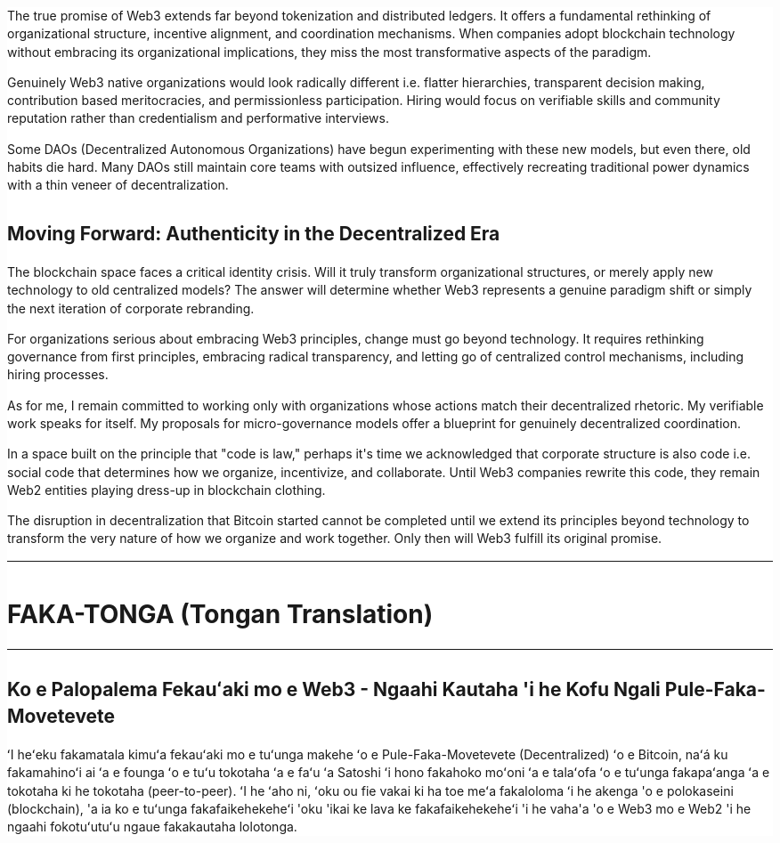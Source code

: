 The true promise of Web3 extends far beyond tokenization and distributed ledgers. It offers a fundamental rethinking of organizational structure, incentive alignment, and coordination mechanisms. When companies adopt blockchain technology without embracing its organizational implications, they miss the most transformative aspects of the paradigm.

Genuinely Web3 native organizations would look radically different i.e. flatter hierarchies, transparent decision making, contribution based meritocracies, and permissionless participation. Hiring would focus on verifiable skills and community reputation rather than credentialism and performative interviews.

Some DAOs (Decentralized Autonomous Organizations) have begun experimenting with these new models, but even there, old habits die hard. Many DAOs still maintain core teams with outsized influence, effectively recreating traditional power dynamics with a thin veneer of decentralization.

## Moving Forward: Authenticity in the Decentralized Era

The blockchain space faces a critical identity crisis. Will it truly transform organizational structures, or merely apply new technology to old centralized models? The answer will determine whether Web3 represents a genuine paradigm shift or simply the next iteration of corporate rebranding.

For organizations serious about embracing Web3 principles, change must go beyond technology. It requires rethinking governance from first principles, embracing radical transparency, and letting go of centralized control mechanisms, including hiring processes.

As for me, I remain committed to working only with organizations whose actions match their decentralized rhetoric. My verifiable work speaks for itself. My proposals for micro-governance models offer a blueprint for genuinely decentralized coordination.

In a space built on the principle that "code is law," perhaps it's time we acknowledged that corporate structure is also code i.e. social code that determines how we organize, incentivize, and collaborate. Until Web3 companies rewrite this code, they remain Web2 entities playing dress-up in blockchain clothing.

The disruption in decentralization that Bitcoin started cannot be completed until we extend its principles beyond technology to transform the very nature of how we organize and work together. Only then will Web3 fulfill its original promise.

---

# FAKA-TONGA (Tongan Translation)

---

## Ko e Palopalema Fekauʻaki mo e Web3 - Ngaahi Kautaha 'i he Kofu Ngali Pule-Faka-Movetevete 

ʻI heʻeku fakamatala kimuʻa fekauʻaki mo e tuʻunga makehe ʻo e Pule-Faka-Movetevete (Decentralized) ʻo e Bitcoin, naʻá ku fakamahinoʻi ai ʻa e founga ʻo e tuʻu tokotaha ʻa e faʻu ʻa Satoshi ʻi hono fakahoko moʻoni ʻa e talaʻofa ʻo e tuʻunga fakapaʻanga ʻa e tokotaha ki he tokotaha (peer-to-peer). ʻI he ʻaho ni, ʻoku ou fie vakai ki ha toe meʻa fakaloloma ʻi he akenga 'o e polokaseini (blockchain), 'a ia ko e tuʻunga fakafaikehekeheʻi 'oku 'ikai ke lava ke fakafaikehekeheʻi 'i he vaha'a 'o e Web3 mo e Web2 'i he ngaahi fokotuʻutuʻu ngaue fakakautaha lolotonga.
